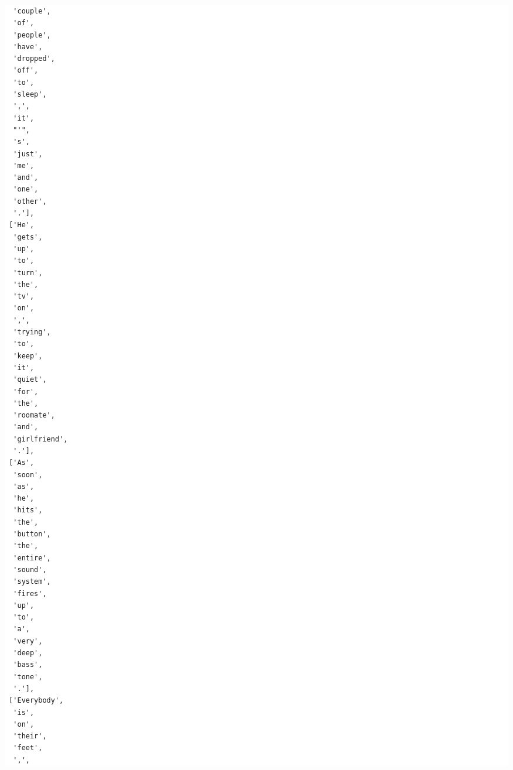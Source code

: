       'couple',
      'of',
      'people',
      'have',
      'dropped',
      'off',
      'to',
      'sleep',
      ',',
      'it',
      "'",
      's',
      'just',
      'me',
      'and',
      'one',
      'other',
      '.'],
     ['He',
      'gets',
      'up',
      'to',
      'turn',
      'the',
      'tv',
      'on',
      ',',
      'trying',
      'to',
      'keep',
      'it',
      'quiet',
      'for',
      'the',
      'roomate',
      'and',
      'girlfriend',
      '.'],
     ['As',
      'soon',
      'as',
      'he',
      'hits',
      'the',
      'button',
      'the',
      'entire',
      'sound',
      'system',
      'fires',
      'up',
      'to',
      'a',
      'very',
      'deep',
      'bass',
      'tone',
      '.'],
     ['Everybody',
      'is',
      'on',
      'their',
      'feet',
      ',',